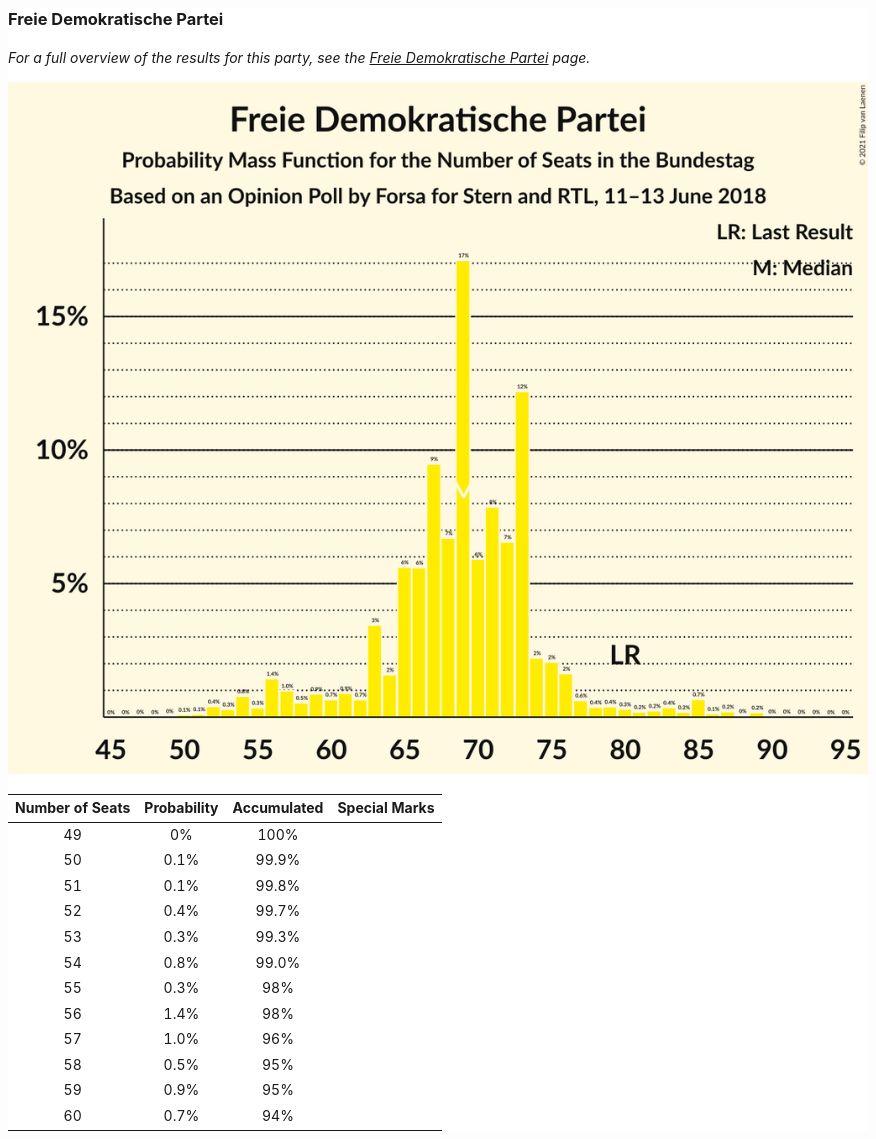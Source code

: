 ### Freie Demokratische Partei

*For a full overview of the results for this party, see the [Freie Demokratische Partei](party-freiedemokratischepartei.html) page.*

![Graph with seats probability mass function not yet produced](2018-06-13-Forsa-seats-pmf-freiedemokratischepartei.png "Seats Probability Mass Function")

| Number of Seats | Probability | Accumulated | Special Marks |
|:---------------:|:-----------:|:-----------:|:-------------:|
| 49 | 0% | 100% |  |
| 50 | 0.1% | 99.9% |  |
| 51 | 0.1% | 99.8% |  |
| 52 | 0.4% | 99.7% |  |
| 53 | 0.3% | 99.3% |  |
| 54 | 0.8% | 99.0% |  |
| 55 | 0.3% | 98% |  |
| 56 | 1.4% | 98% |  |
| 57 | 1.0% | 96% |  |
| 58 | 0.5% | 95% |  |
| 59 | 0.9% | 95% |  |
| 60 | 0.7% | 94% |  |